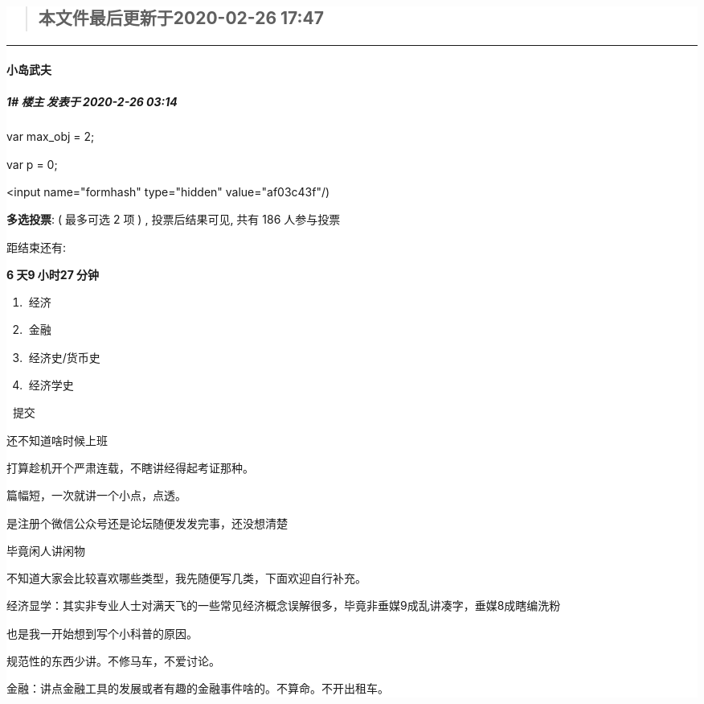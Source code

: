 > ## **本文件最后更新于2020-02-26 17:47** 


-----

####  小岛武夫  
##### 1#       楼主       发表于 2020-2-26 03:14


var max_obj = 2;

var p = 0;


<input name="formhash" type="hidden" value="af03c43f"/)

<strong>多选投票</strong>: ( 最多可选 2 项 ) , 投票后结果可见, 共有 186 人参与投票


距结束还有:

<strong>

6 天9 小时27 分钟

</strong>


1.  经济


2.  金融


3.  经济史/货币史


4.  经济学史


 
提交


还不知道啥时候上班

打算趁机开个严肃连载，不瞎讲经得起考证那种。


篇幅短，一次就讲一个小点，点透。

是注册个微信公众号还是论坛随便发发完事，还没想清楚


毕竟闲人讲闲物

不知道大家会比较喜欢哪些类型，我先随便写几类，下面欢迎自行补充。


经济显学：其实非专业人士对满天飞的一些常见经济概念误解很多，毕竟非垂媒9成乱讲凑字，垂媒8成瞎编洗粉

也是我一开始想到写个小科普的原因。

规范性的东西少讲。不修马车，不爱讨论。


金融：讲点金融工具的发展或者有趣的金融事件啥的。不算命。不开出租车。


